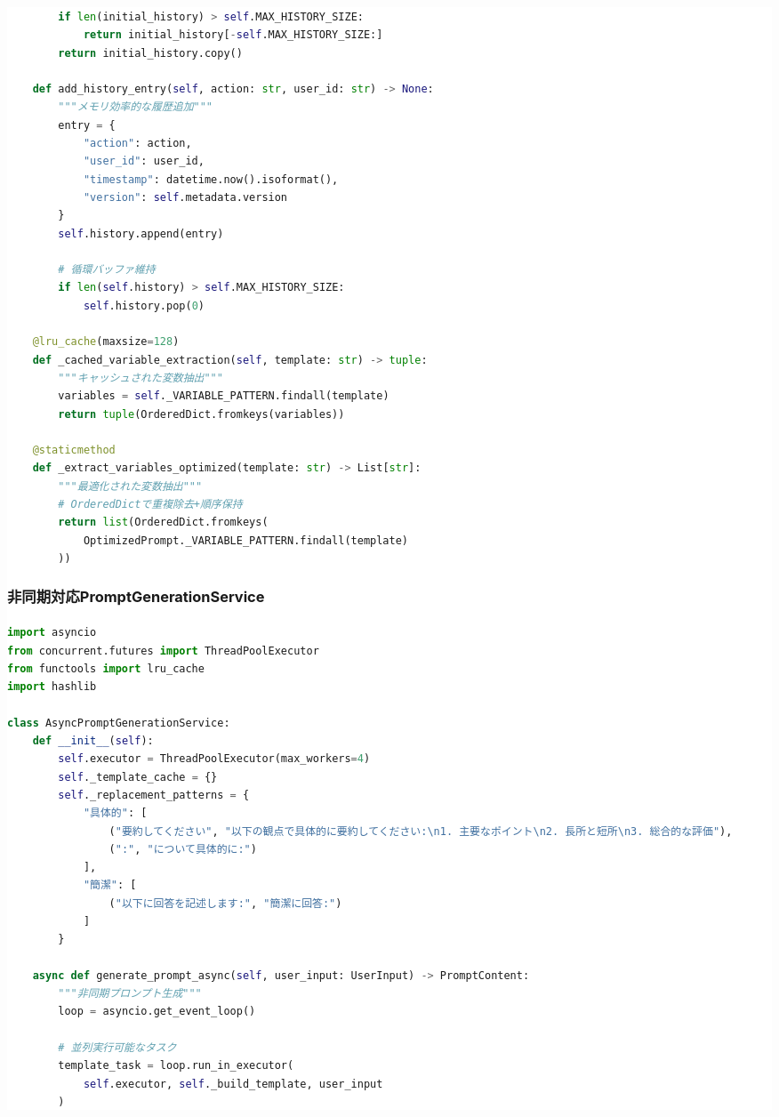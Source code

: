 ```python
        if len(initial_history) > self.MAX_HISTORY_SIZE:
            return initial_history[-self.MAX_HISTORY_SIZE:]
        return initial_history.copy()

    def add_history_entry(self, action: str, user_id: str) -> None:
        """メモリ効率的な履歴追加"""
        entry = {
            "action": action,
            "user_id": user_id,
            "timestamp": datetime.now().isoformat(),
            "version": self.metadata.version
        }
        self.history.append(entry)

        # 循環バッファ維持
        if len(self.history) > self.MAX_HISTORY_SIZE:
            self.history.pop(0)

    @lru_cache(maxsize=128)
    def _cached_variable_extraction(self, template: str) -> tuple:
        """キャッシュされた変数抽出"""
        variables = self._VARIABLE_PATTERN.findall(template)
        return tuple(OrderedDict.fromkeys(variables))

    @staticmethod
    def _extract_variables_optimized(template: str) -> List[str]:
        """最適化された変数抽出"""
        # OrderedDictで重複除去+順序保持
        return list(OrderedDict.fromkeys(
            OptimizedPrompt._VARIABLE_PATTERN.findall(template)
        ))
```

### 非同期対応PromptGenerationService

```python
import asyncio
from concurrent.futures import ThreadPoolExecutor
from functools import lru_cache
import hashlib

class AsyncPromptGenerationService:
    def __init__(self):
        self.executor = ThreadPoolExecutor(max_workers=4)
        self._template_cache = {}
        self._replacement_patterns = {
            "具体的": [
                ("要約してください", "以下の観点で具体的に要約してください:\n1. 主要なポイント\n2. 長所と短所\n3. 総合的な評価"),
                (":", "について具体的に:")
            ],
            "簡潔": [
                ("以下に回答を記述します:", "簡潔に回答:")
            ]
        }

    async def generate_prompt_async(self, user_input: UserInput) -> PromptContent:
        """非同期プロンプト生成"""
        loop = asyncio.get_event_loop()

        # 並列実行可能なタスク
        template_task = loop.run_in_executor(
            self.executor, self._build_template, user_input
        )
```